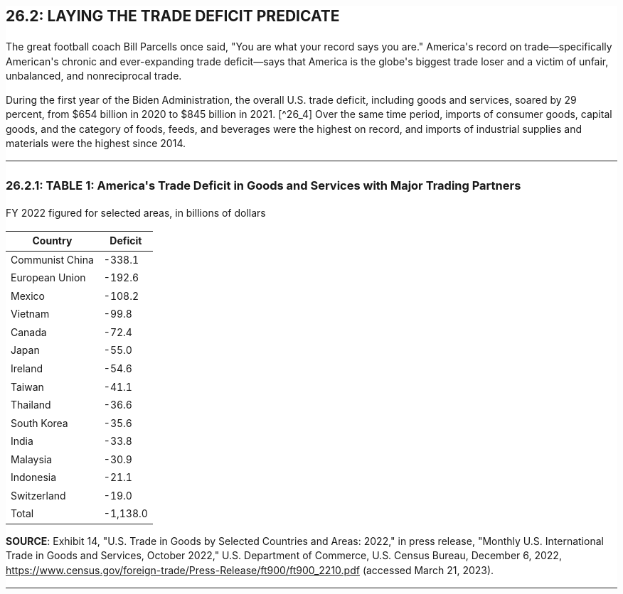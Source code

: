 ## 26.2: LAYING THE TRADE DEFICIT PREDICATE

The great football coach Bill Parcells once said, "You are what your record says you are." America's record on trade—specifically American's chronic and ever-expanding trade deficit—says that America is the globe's biggest trade loser and a victim of unfair, unbalanced, and nonreciprocal trade.

During the first year of the Biden Administration, the overall U.S. trade deficit, including goods and services, soared by 29 percent, from $654 billion in 2020 to $845 billion in 2021. [^26_4] Over the same time period, imports of consumer goods, capital goods, and the category of foods, feeds, and beverages were the highest on record, and imports of industrial supplies and materials were the highest since 2014.

---

### 26.2.1: TABLE 1: America's Trade Deficit in Goods and Services with Major Trading Partners

FY 2022 figured for selected areas, in billions of dollars

| Country         | Deficit  |
| --------------- | -------- |
| Communist China | -338.1   |
| European Union  | -192.6   |
| Mexico          | -108.2   |
| Vietnam         | -99.8    |
| Canada          | -72.4    |
| Japan           | -55.0    |
| Ireland         | -54.6    |
| Taiwan          | -41.1    |
| Thailand        | -36.6    |
| South Korea     | -35.6    |
| India           | -33.8    |
| Malaysia        | -30.9    |
| Indonesia       | -21.1    |
| Switzerland     | -19.0    |
| Total           | -1,138.0 |

**SOURCE**: Exhibit 14, "U.S. Trade in Goods by Selected Countries and Areas: 2022," in press release, "Monthly U.S. International Trade in Goods and Services, October 2022," U.S. Department of Commerce, U.S. Census Bureau, December 6, 2022, <https://www.census.gov/foreign-trade/Press-Release/ft900/ft900_2210.pdf> (accessed March 21, 2023).

---